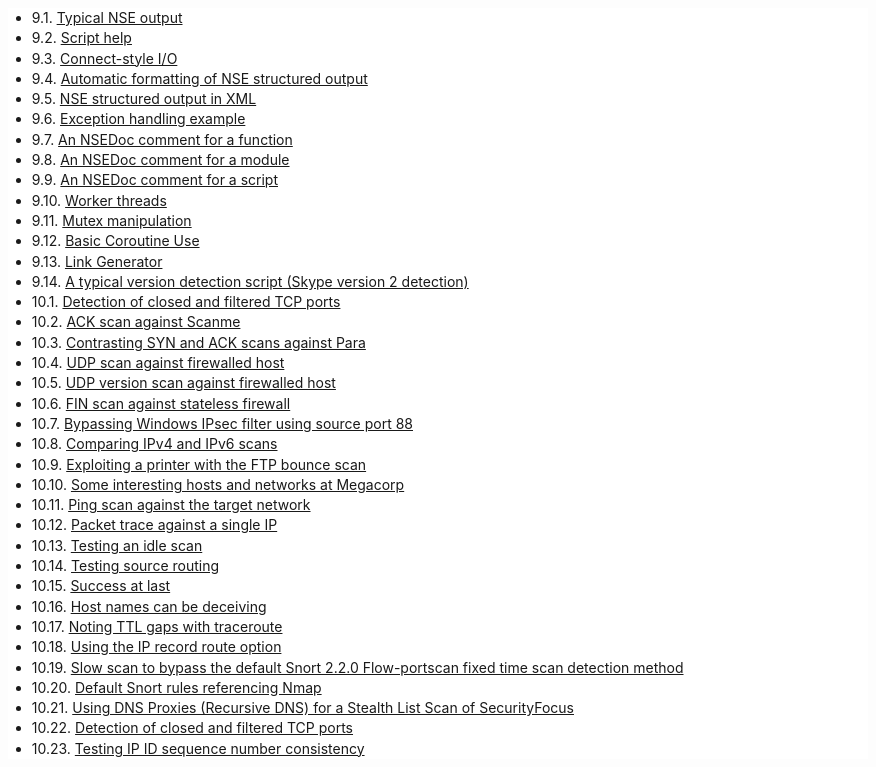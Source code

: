 * 9.1. [Typical NSE output](https://nmap.org/book/nse.html#nse-ex1)
* 9.2. [Script help](https://nmap.org/book/nse-usage.html#nse-script-help)
* 9.3. [Connect-style I/O](https://nmap.org/book/nse-api.html#nse-api-networkio-connect-example)
* 9.4. [Automatic formatting of NSE structured output](https://nmap.org/book/nse-api.html#nse-normal-structured-output)
* 9.5. [NSE structured output in XML](https://nmap.org/book/nse-api.html#nse-xml-structured-output)
* 9.6. [Exception handling example](https://nmap.org/book/nse-api.html#nse-exception-handling)
* 9.7. [An NSEDoc comment for a function](https://nmap.org/book/nsedoc.html#nsedoc-comment)
* 9.8. [An NSEDoc comment for a module](https://nmap.org/book/nsedoc.html#nsedoc-module)
* 9.9. [An NSEDoc comment for a script](https://nmap.org/book/nsedoc.html#nsedoc-script)
* 9.10. [Worker threads](https://nmap.org/book/nse-parallelism.html#nse-worker-example)
* 9.11. [Mutex manipulation](https://nmap.org/book/nse-parallelism.html#nse-mutex-handling)
* 9.12. [Basic Coroutine Use](https://nmap.org/book/nse-parallelism.html#nse-cm-coroutines)
* 9.13. [Link Generator](https://nmap.org/book/nse-parallelism.html#nse-cm-links)
* 9.14. [A typical version detection script (Skype version 2 detection)](https://nmap.org/book/nse-vscan.html#nse-skypev2-script)
* 10.1. [Detection of closed and filtered TCP ports](https://nmap.org/book/determining-firewall-rules.html#defeating-firewalls-ids-standardsyn)
* 10.2. [ACK scan against Scanme](https://nmap.org/book/determining-firewall-rules.html#defeating-firewalls-ids-ackscan-scanme)
* 10.3. [Contrasting SYN and ACK scans against Para](https://nmap.org/book/determining-firewall-rules.html#defeating-firewalls-ids-scans-para)
* 10.4. [UDP scan against firewalled host](https://nmap.org/book/determining-firewall-rules.html#defeating-firewalls-udp-scan)
* 10.5. [UDP version scan against firewalled host](https://nmap.org/book/determining-firewall-rules.html#defeating-firewalls-udp-version-scan)
* 10.6. [FIN scan against stateless firewall](https://nmap.org/book/firewall-subversion.html#defeating-firewalls-fin-scan)
* 10.7. [Bypassing Windows IPsec filter using source port 88](https://nmap.org/book/firewall-subversion.html#defeating-firewalls-sourceport88)
* 10.8. [Comparing IPv4 and IPv6 scans](https://nmap.org/book/firewall-subversion.html#defeating-firewalls-ex-ipv6)
* 10.9. [Exploiting
  a printer with the FTP bounce scan](https://nmap.org/book/firewall-subversion.html#defeating-firewalls-ftpbounce-working)
* 10.10. [Some interesting hosts and networks at Megacorp](https://nmap.org/book/firewall-subversion.html#fw-megacorp-layout)
* 10.11. [Ping scan against the target network](https://nmap.org/book/firewall-subversion.html#fw-megacorp-pingscan)
* 10.12. [Packet trace against a single IP](https://nmap.org/book/firewall-subversion.html#fw-megacorp-pingscan-pt)
* 10.13. [Testing an idle scan](https://nmap.org/book/firewall-subversion.html#fw-megacorp-idlescan)
* 10.14. [Testing source routing](https://nmap.org/book/firewall-subversion.html#fw-megacorp-source-route)
* 10.15. [Success at last](https://nmap.org/book/firewall-subversion.html#fw-megacorp-source-route-success)
* 10.16. [Host names can be deceiving](https://nmap.org/book/subvert-ids.html#defeating-ids-bugzilla-secfocus)
* 10.17. [Noting TTL gaps with traceroute](https://nmap.org/book/subvert-ids.html#ex-traceroute-jump)
* 10.18. [Using the IP record route option](https://nmap.org/book/subvert-ids.html#ex-ping-recordroute)
* 10.19. [Slow scan to
  bypass the default Snort 2.2.0 Flow-portscan fixed time scan detection
  method](https://nmap.org/book/subvert-ids.html#defeating-ids-slow-nmap-scan)
* 10.20. [Default Snort rules referencing Nmap](https://nmap.org/book/subvert-ids.html#defeating-ids-snortrules)
* 10.21. [Using DNS Proxies (Recursive DNS) for a Stealth List Scan of SecurityFocus](https://nmap.org/book/subvert-ids.html#defeating-firewalls-dns-proxy-ex)
* 10.22. [Detection of closed and filtered TCP ports](https://nmap.org/book/firewall-ids-packet-forgery.html#defeating-firewalls-ids-customtraceroute)
* 10.23. [Testing IP ID sequence number consistency](https://nmap.org/book/firewall-ids-packet-forgery.html#defeating-firewalls-ids-ipid-ms)